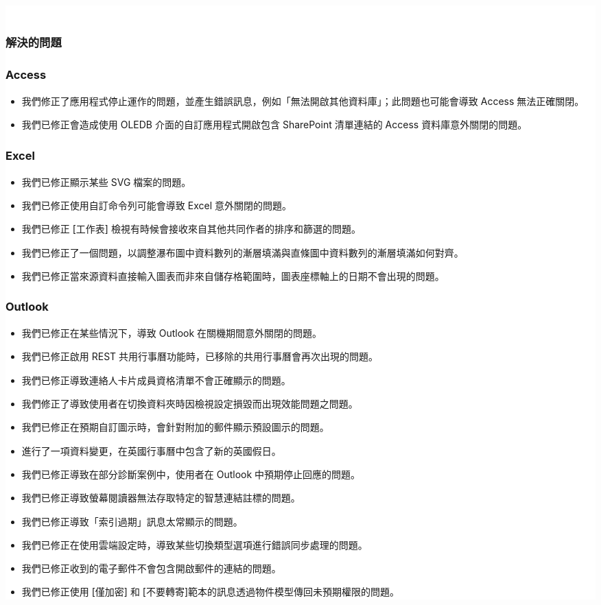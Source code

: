 [//]: # (DO NOT REMOVE FEATUREDETAILS CONTENT END)

<br/>

[//]: # (DO NOT REMOVE BUGDETAILS CONTENT START)

### <a name="resolved-issues"></a>解決的問題
### <a name="access"></a>Access

- 我們修正了應用程式停止運作的問題，並產生錯誤訊息，例如「無法開啟其他資料庫」；此問題也可能會導致 Access 無法正確關閉。


- 我們已修正會造成使用 OLEDB 介面的自訂應用程式開啟包含 SharePoint 清單連結的 Access 資料庫意外關閉的問題。


### <a name="excel"></a>Excel

- 我們已修正顯示某些 SVG 檔案的問題。


- 我們已修正使用自訂命令列可能會導致 Excel 意外關閉的問題。


- 我們已修正 [工作表] 檢視有時候會接收來自其他共同作者的排序和篩選的問題。


- 我們已修正了一個問題，以調整瀑布圖中資料數列的漸層填滿與直條圖中資料數列的漸層填滿如何對齊。


- 我們已修正當來源資料直接輸入圖表而非來自儲存格範圍時，圖表座標軸上的日期不會出現的問題。


### <a name="outlook"></a>Outlook

- 我們已修正在某些情況下，導致 Outlook 在關機期間意外關閉的問題。


- 我們已修正啟用 REST 共用行事曆功能時，已移除的共用行事曆會再次出現的問題。


- 我們已修正導致連絡人卡片成員資格清單不會正確顯示的問題。


- 我們修正了導致使用者在切換資料夾時因檢視設定損毀而出現效能問題之問題。


- 我們已修正在預期自訂圖示時，會針對附加的郵件顯示預設圖示的問題。


- 進行了一項資料變更，在英國行事曆中包含了新的英國假日。


- 我們已修正導致在部分診斷案例中，使用者在 Outlook 中預期停止回應的問題。


- 我們已修正導致螢幕閱讀器無法存取特定的智慧連結註標的問題。


- 我們已修正導致「索引過期」訊息太常顯示的問題。


- 我們已修正在使用雲端設定時，導致某些切換類型選項進行錯誤同步處理的問題。


- 我們已修正收到的電子郵件不會包含開啟郵件的連結的問題。


- 我們已修正使用 [僅加密] 和 [不要轉寄]範本的訊息透過物件模型傳回未預期權限的問題。



[//]: # (DO NOT REMOVE)
[//]: # (DO NOT REMOVE FEATUREDETAILS CONTENT START)
[//]: # (DO NOT REMOVE BUGDETAILS CONTENT END)
[//]: # (DO NOT REMOVE BUGDETAILS CONTENT END)
[//]: # (DO NOT REMOVE FEATUREDETAILS CONTENT START)
[//]: # (DO NOT REMOVE BUGDETAILS CONTENT END)
[//]: # (DO NOT REMOVE FEATUREDETAILS CONTENT START)
[//]: # (DO NOT REMOVE BUGDETAILS CONTENT END)
[//]: # (DO NOT REMOVE BUGDETAILS CONTENT END)
[//]: # (DO NOT REMOVE FEATUREDETAILS CONTENT START)
[//]: # (DO NOT REMOVE BUGDETAILS CONTENT END)
[//]: # (DO NOT REMOVE BUGDETAILS CONTENT END)
[//]: # (DO NOT REMOVE FEATUREDETAILS CONTENT START)
[//]: # (DO NOT REMOVE BUGDETAILS CONTENT END)
[//]: # (DO NOT REMOVE FEATUREDETAILS CONTENT START)
[//]: # (DO NOT REMOVE BUGDETAILS CONTENT END)
[//]: # (DO NOT REMOVE FEATUREDETAILS CONTENT START)
[//]: # (DO NOT REMOVE BUGDETAILS CONTENT END)
[//]: # (DO NOT REMOVE FEATUREDETAILS CONTENT START)
[//]: # (DO NOT REMOVE BUGDETAILS CONTENT END)
[//]: # (DO NOT REMOVE FEATUREDETAILS CONTENT START)
[//]: # (DO NOT REMOVE BUGDETAILS CONTENT END)
[//]: # (DO NOT REMOVE BUGDETAILS CONTENT END)
[//]: # (DO NOT REMOVE BUGDETAILS CONTENT END)
[//]: # (DO NOT REMOVE FEATUREDETAILS CONTENT START)
[//]: # (DO NOT REMOVE BUGDETAILS CONTENT END)
[//]: # (DO NOT REMOVE BUGDETAILS CONTENT END)
[//]: # (DO NOT REMOVE FEATUREDETAILS CONTENT START)
[//]: # (DO NOT REMOVE BUGDETAILS CONTENT END)
[//]: # (DO NOT REMOVE BUGDETAILS CONTENT END)
[//]: # (DO NOT REMOVE FEATUREDETAILS CONTENT START)
[//]: # (DO NOT REMOVE BUGDETAILS CONTENT END)
[//]: # (DO NOT REMOVE FEATUREDETAILS CONTENT START)
[//]: # (DO NOT REMOVE BUGDETAILS CONTENT END)
[//]: # (DO NOT REMOVE FEATUREDETAILS CONTENT START)
[//]: # (DO NOT REMOVE BUGDETAILS CONTENT END)
[//]: # (DO NOT REMOVE FEATUREDETAILS CONTENT START)
[//]: # (請勿移除 BUGDETAILS 內容結尾)
[//]: # (DO NOT REMOVE FEATUREDETAILS CONTENT START)